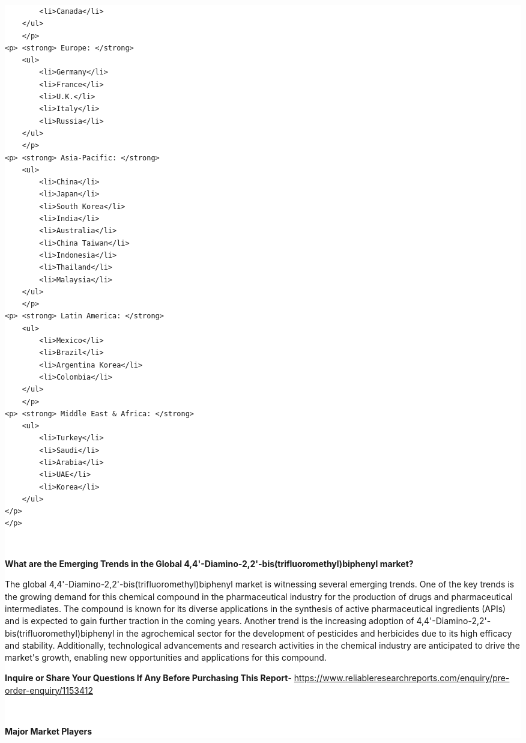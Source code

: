             <li>Canada</li>
        </ul>
        </p> 
    <p> <strong> Europe: </strong>
        <ul>
            <li>Germany</li>
            <li>France</li>
            <li>U.K.</li>
            <li>Italy</li>
            <li>Russia</li>
        </ul>
        </p> 
    <p> <strong> Asia-Pacific: </strong>
        <ul>
            <li>China</li>
            <li>Japan</li>
            <li>South Korea</li>
            <li>India</li>
            <li>Australia</li>
            <li>China Taiwan</li>
            <li>Indonesia</li>
            <li>Thailand</li>
            <li>Malaysia</li>
        </ul>
        </p> 
    <p> <strong> Latin America: </strong>
        <ul>
            <li>Mexico</li>
            <li>Brazil</li>
            <li>Argentina Korea</li>
            <li>Colombia</li>
        </ul>
        </p> 
    <p> <strong> Middle East & Africa: </strong>
        <ul>
            <li>Turkey</li>
            <li>Saudi</li>
            <li>Arabia</li>
            <li>UAE</li>
            <li>Korea</li>
        </ul>
    </p>
    </p>
<p>&nbsp;</p>
<p><strong>What are the Emerging Trends in the Global 4,4'-Diamino-2,2'-bis(trifluoromethyl)biphenyl market?</strong></p>
<p><p>The global 4,4'-Diamino-2,2'-bis(trifluoromethyl)biphenyl market is witnessing several emerging trends. One of the key trends is the growing demand for this chemical compound in the pharmaceutical industry for the production of drugs and pharmaceutical intermediates. The compound is known for its diverse applications in the synthesis of active pharmaceutical ingredients (APIs) and is expected to gain further traction in the coming years. Another trend is the increasing adoption of 4,4'-Diamino-2,2'-bis(trifluoromethyl)biphenyl in the agrochemical sector for the development of pesticides and herbicides due to its high efficacy and stability. Additionally, technological advancements and research activities in the chemical industry are anticipated to drive the market's growth, enabling new opportunities and applications for this compound.</p></p>
<p><strong>Inquire or Share Your Questions If Any Before Purchasing This Report</strong>- <a href="https://www.reliableresearchreports.com/enquiry/pre-order-enquiry/1153412">https://www.reliableresearchreports.com/enquiry/pre-order-enquiry/1153412</a></p>
<p>&nbsp;</p>
<p><strong>Major Market Players</strong></p>
